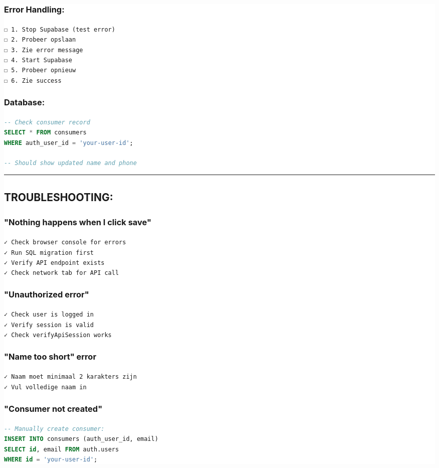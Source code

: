 ### **Error Handling:**
```
☐ 1. Stop Supabase (test error)
☐ 2. Probeer opslaan
☐ 3. Zie error message
☐ 4. Start Supabase
☐ 5. Probeer opnieuw
☐ 6. Zie success
```

### **Database:**
```sql
-- Check consumer record
SELECT * FROM consumers 
WHERE auth_user_id = 'your-user-id';

-- Should show updated name and phone
```

---

## TROUBLESHOOTING:

### **"Nothing happens when I click save"**
```
✓ Check browser console for errors
✓ Run SQL migration first
✓ Verify API endpoint exists
✓ Check network tab for API call
```

### **"Unauthorized error"**
```
✓ Check user is logged in
✓ Verify session is valid
✓ Check verifyApiSession works
```

### **"Name too short" error**
```
✓ Naam moet minimaal 2 karakters zijn
✓ Vul volledige naam in
```

### **"Consumer not created"**
```sql
-- Manually create consumer:
INSERT INTO consumers (auth_user_id, email)
SELECT id, email FROM auth.users
WHERE id = 'your-user-id';
```
